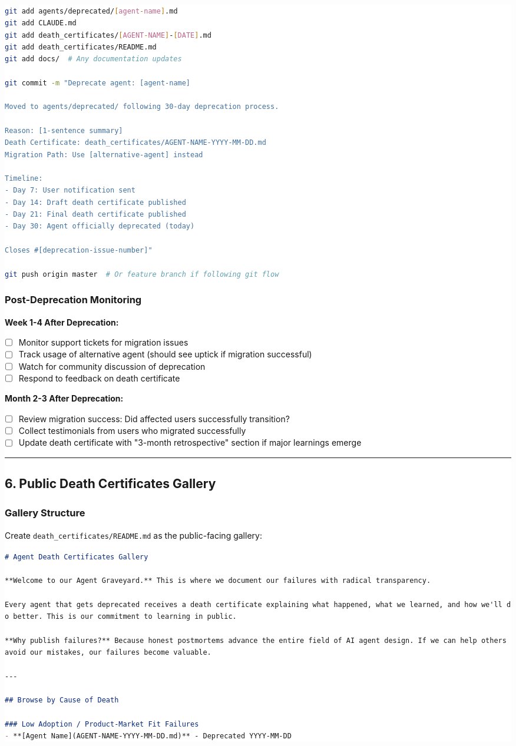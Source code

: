 ```bash
git add agents/deprecated/[agent-name].md
git add CLAUDE.md
git add death_certificates/[AGENT-NAME]-[DATE].md
git add death_certificates/README.md
git add docs/  # Any documentation updates

git commit -m "Deprecate agent: [agent-name]

Moved to agents/deprecated/ following 30-day deprecation process.

Reason: [1-sentence summary]
Death Certificate: death_certificates/AGENT-NAME-YYYY-MM-DD.md
Migration Path: Use [alternative-agent] instead

Timeline:
- Day 7: User notification sent
- Day 14: Draft death certificate published
- Day 21: Final death certificate published
- Day 30: Agent officially deprecated (today)

Closes #[deprecation-issue-number]"

git push origin master  # Or feature branch if following git flow
```

### Post-Deprecation Monitoring

**Week 1-4 After Deprecation:**
- [ ] Monitor support tickets for migration issues
- [ ] Track usage of alternative agent (should see uptick if migration successful)
- [ ] Watch for community discussion of deprecation
- [ ] Respond to feedback on death certificate

**Month 2-3 After Deprecation:**
- [ ] Review migration success: Did affected users successfully transition?
- [ ] Collect testimonials from users who migrated successfully
- [ ] Update death certificate with "3-month retrospective" section if major learnings emerge

---

## 6. Public Death Certificates Gallery

### Gallery Structure

Create `death_certificates/README.md` as the public-facing gallery:

```markdown
# Agent Death Certificates Gallery

**Welcome to our Agent Graveyard.** This is where we document our failures with radical transparency.

Every agent that gets deprecated receives a death certificate explaining what happened, what we learned, and how we'll do better. This is our commitment to learning in public.

**Why publish failures?** Because honest postmortems advance the entire field of AI agent design. If we can help others avoid our mistakes, our failures become valuable.

---

## Browse by Cause of Death

### Low Adoption / Product-Market Fit Failures
- **[Agent Name](AGENT-NAME-YYYY-MM-DD.md)** - Deprecated YYYY-MM-DD
```